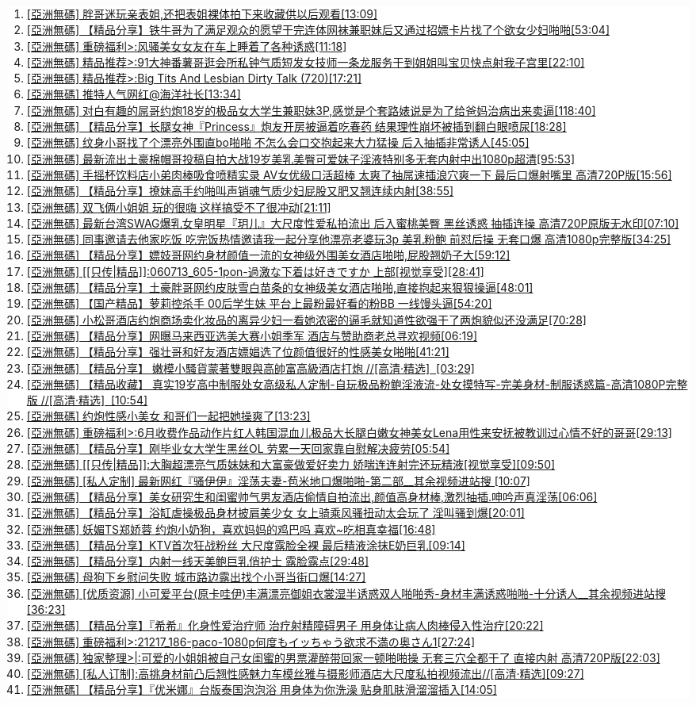 1. [ [亞洲無碼] 胖哥迷玩亲表姐,还把表姐裸体拍下来收藏供以后观看[13:09] ]( https://kkembed.kdwshell.com/embed/84946)
1. [ [亞洲無碼] 【精品分享】铁牛哥为了满足观众的愿望干完连体网袜兼职妹后又通过招嫖卡片找了个欲女少妇啪啪[53:04] ]( https://oose008.com/play/video.php?id=63)
1. [ [亞洲無碼] 重磅福利&gt;:风骚美女女友在车上睡着了各种诱惑[11:18] ]( https://hctv8.xyz/embed/14045)
1. [ [亞洲無碼] 精品推荐&gt;:91大神番薯哥逛会所私钟气质短发女技师一条龙服务干到姐姐叫宝贝快点射我子宫里[22:10] ]( https://xxhu79.com/embed/4855)
1. [ [亞洲無碼] 精品推荐&gt;:Big Tits And Lesbian Dirty Talk (720)[17:21] ]( https://xxhu79.com/embed/4345)
1. [ [亞洲無碼] 推特人气网红@海洋社长[13:34] ]( https://kkembed.kdwshell.com/embed/84953)
1. [ [亞洲無碼] 对白有趣的屌哥约炮18岁的极品女大学生兼职妹3P,感觉是个套路婊说是为了给爸妈治病出来卖逼[118:40] ]( https://kkembed.kdwshell.com/embed/84951)
1. [ [亞洲無碼] 【精品分享】长腿女神『Princess』炮友开房被逼着吃春药 结果理性崩坏被插到翻白眼喷尿[18:28] ]( https://oose008.com/play/video.php?id=43)
1. [ [亞洲無碼] 纹身小哥找了个漂亮外围直bo啪啪 不怎么会口交抱起来大力猛操 后入抽插非常诱人[45:05] ]( http://333.thumbfox.com/embed/12602/)
1. [ [亞洲無碼] 最新流出土豪棉帽哥投稿自拍大战19岁美乳美臀可爱妹子淫液特别多无套内射中出1080p超清[95:53] ]( http://111.thumbfox.com/embed/48373/)
1. [ [亞洲無碼] 手摇杯饮料店小弟肉棒吸食喷精实录 AV女优级口活超棒 太爽了抽屌速插浪穴爽一下 最后口爆射嘴里 高清720P版[15:56] ]( http://333.thumbfox.com/embed/12595/)
1. [ [亞洲無碼] 【精品分享】撩妹高手约啪叫声销魂气质少妇屁股又肥又翘连续内射[38:55] ]( https://oose008.com/play/video.php?id=46)
1. [ [亞洲無碼] 双飞俩小姐姐 玩的很嗨 这样搞受不了很冲动[21:11] ]( http://111.thumbfox.com/embed/48363/)
1. [ [亞洲無碼] 最新台湾SWAG爆乳女皇明星『玥儿』大尺度性爱私拍流出 后入蜜桃美臀 黑丝诱惑 抽插连操 高清720P原版无水印[07:10] ]( http://333.thumbfox.com/embed/12597/)
1. [ [亞洲無碼] 同事邀请去他家吃饭 吃完饭热情邀请我一起分享他漂亮老婆玩3p 美乳粉鲍 前怼后操 无套口爆 高清1080p完整版[34:25] ]( http://111.thumbfox.com/embed/47682/)
1. [ [亞洲無碼] 【精品分享】嫖妓哥网约身材颜值一流的女神级外围美女酒店啪啪,屁股翘奶子大[59:12] ]( https://oose008.com/play/video.php?id=58)
1. [ [亞洲無碼] [[只传|精品]]:060713_605-1pon-過激な下着は好きですか 上部[视觉享受][28:41] ]( https://yaoshe132.com/embed/5372)
1. [ [亞洲無碼] 【精品分享】土豪胖哥网约皮肤雪白苗条的女神级美女酒店啪啪,直接抱起来狠狠操逼[48:01] ]( https://oose008.com/play/video.php?id=57)
1. [ [亞洲無碼] 【国产精品】萝莉控杀手 00后学生妹 平台上最粉最好看的粉BB 一线馒头逼[54:20] ]( https://www.666dav.com/vod/154132/)
1. [ [亞洲無碼] 小松哥酒店约炮商场卖化妆品的离异少妇一看她浓密的逼毛就知道性欲强干了两炮貌似还没满足[70:28] ]( http://333.thumbfox.com/embed/12593/)
1. [ [亞洲無碼] 【精品分享】网曝马来西亚选美大赛小姐季军 酒店与赞助商老总寻欢视频[06:19] ]( https://oose008.com/play/video.php?id=66)
1. [ [亞洲無碼] 【精品分享】强壮哥和好友酒店嫖娼选了位颜值很好的性感美女啪啪[41:21] ]( https://oose008.com/play/video.php?id=53)
1. [ [亞洲無碼] 【精品分享】 嫩模小騷貨蒙著雙眼與高帥富高級酒店打炮 //[高清·精选]&nbsp; [03:29] ]( https://baiduyunkan.com/embed/213225f8b9604f7bc168aacded8805a5e2ded?id=2581)
1. [ [亞洲無碼] 【精品收藏】 真实19岁高中制服处女高级私人定制-自玩极品粉鲍淫液流-处女摸特写-完美身材-制服诱惑篇-高清1080P完整版 //[高清·精选]&nbsp; [10:54] ]( https://baiduyunkan.com/embed/21322bc0728e82db4739655ec01f914eedc77?id=5092)
1. [ [亞洲無碼] 约炮性感小美女 和哥们一起把她操爽了[13:23] ]( http://111.thumbfox.com/embed/48731/)
1. [ [亞洲無碼] 重磅福利&gt;:6月收费作品动作片红人韩国混血儿极品大长腿白嫩女神美女Lena用性来安抚被教训过心情不好的哥哥[29:13] ]( https://jjdong30.com/embed/15896)
1. [ [亞洲無碼] 【精品分享】刚毕业女大学生黑丝OL 劳累一天回家靠自慰解决疲劳[05:54] ]( https://oose008.com/play/video.php?id=54)
1. [ [亞洲無碼] [[只传|精品]]:大胸超漂亮气质妹妹和大富豪做爱好卖力 娇喘连连射完还玩精液[视觉享受][09:50] ]( https://yaoshe132.com/embed/3072)
1. [ [亞洲無碼] [私人定制] 最新网红『骚伊伊』淫荡夫妻-苞米地口爆啪啪-第二部__其余视频进站搜 [10:07] ]( https://baiduyunkan.com/embed/21322ec6bc5e747c5d9c24d33e7a15dcdd93c?id=3933)
1. [ [亞洲無碼] 【精品分享】美女研究生和闺蜜帅气男友酒店偷情自拍流出,颜值高身材棒,激烈抽插.呻吟声真淫荡[06:06] ]( https://oose008.com/play/video.php?id=52)
1. [ [亞洲無碼] 【精品分享】浴缸虐操极品身材披肩美少女 女上骑乘风骚扭动太会玩了 淫叫骚到爆[20:01] ]( https://www.666dav.com/vod/154126/)
1. [ [亞洲無碼] 妖媚TS郑娇蓉 约炮小奶狗，喜欢妈妈的鸡巴吗 喜欢~吃相真幸福[16:48] ]( http://www.99a69.com/embed/126943)
1. [ [亞洲無碼] 【精品分享】KTV首次狂战粉丝 大尺度露脸全裸 最后精液涂抹E奶巨乳[09:14] ]( https://oose008.com/play/video.php?id=38)
1. [ [亞洲無碼] 【精品分享】内射一线天美鲍巨乳俏护士 露脸露点[29:48] ]( https://oose008.com/play/video.php?id=40)
1. [ [亞洲無碼] 母狗下乡慰问失败 城市路边露出找个小哥当街口爆[14:27] ]( http://www.99a69.com/embed/126940)
1. [ [亞洲無碼] [优质资源] 小可爱平台(原卡哇伊)丰满漂亮御姐衣裳湿半诱惑双人啪啪秀-身材丰满诱惑啪啪-十分诱人__其余视频进站搜 [36:23] ]( https://baiduyunkan.com/embed/21322456ebd7c0d30bd0c0750efe1b718624b?id=2761)
1. [ [亞洲無碼] 【精品分享】『希希』化身性爱治疗师 治疗射精障碍男子 用身体让病人肉棒侵入性治疗[20:22] ]( https://oose008.com/play/video.php?id=41)
1. [ [亞洲無碼] 重磅福利&gt;:21217_186-paco-1080p何度もイッちゃう欲求不満の奥さん1[27:24] ]( https://hctv8.xyz/embed/12409)
1. [ [亞洲無碼] 独家整理&gt;|:可爱的小姐姐被自己女闺蜜的男票灌醉带回家一顿啪啪操 无套三穴全都干了 直接内射 高清720P版[22:03] ]( https://ppx228.com/embed/21303)
1. [ [亞洲無碼] [私人订制]:高挑身材前凸后翘性感魅力车模丝雅与摄影师酒店大尺度私拍视频流出//[高清·精选][09:27] ]( https://yuese108.com/embed/6843)
1. [ [亞洲無碼] 【精品分享】『优米娜』台版泰国泡泡浴 用身体为你洗澡 贴身肌肤滑溜溜插入[14:05] ]( https://oose008.com/play/video.php?id=42)